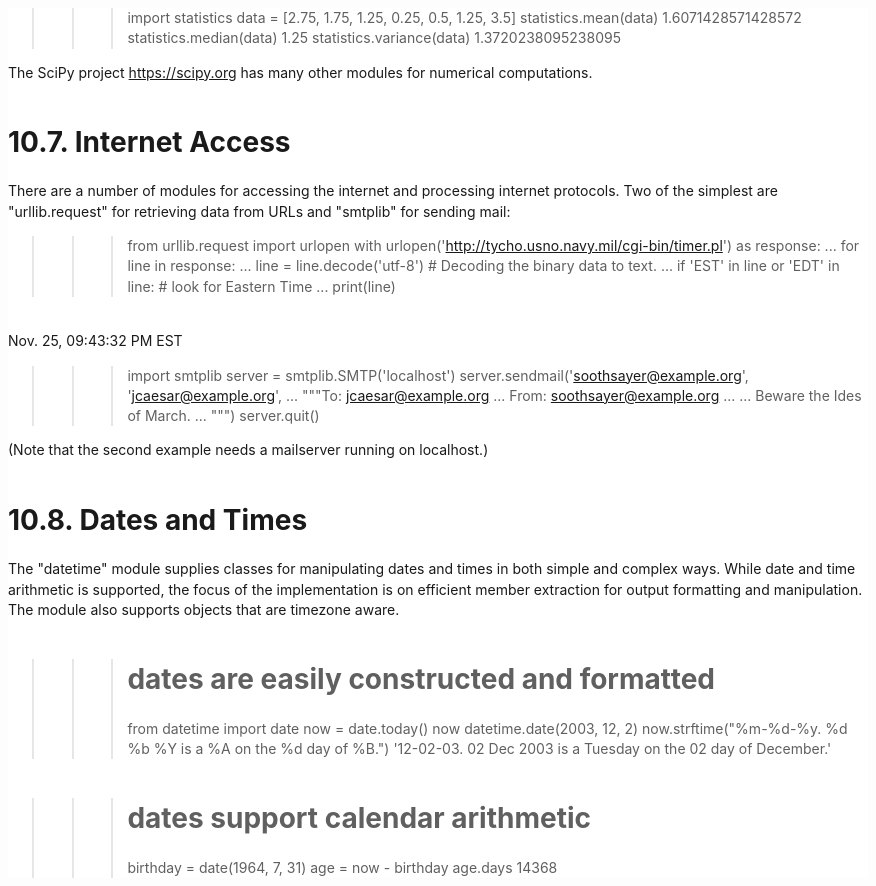    >>> import statistics
   >>> data = [2.75, 1.75, 1.25, 0.25, 0.5, 1.25, 3.5]
   >>> statistics.mean(data)
   1.6071428571428572
   >>> statistics.median(data)
   1.25
   >>> statistics.variance(data)
   1.3720238095238095

The SciPy project <https://scipy.org> has many other modules for numerical computations.


10.7. Internet Access
=====================

There are a number of modules for accessing the internet and processing internet protocols. Two of the simplest are "urllib.request" for retrieving data from URLs and "smtplib" for sending mail:

   >>> from urllib.request import urlopen
   >>> with urlopen('http://tycho.usno.navy.mil/cgi-bin/timer.pl') as response:
   ...     for line in response:
   ...         line = line.decode('utf-8')  # Decoding the binary data to text.
   ...         if 'EST' in line or 'EDT' in line:  # look for Eastern Time
   ...             print(line)

   <BR>Nov. 25, 09:43:32 PM EST

   >>> import smtplib
   >>> server = smtplib.SMTP('localhost')
   >>> server.sendmail('soothsayer@example.org', 'jcaesar@example.org',
   ... """To: jcaesar@example.org
   ... From: soothsayer@example.org
   ...
   ... Beware the Ides of March.
   ... """)
   >>> server.quit()

(Note that the second example needs a mailserver running on localhost.)


10.8. Dates and Times
=====================

The "datetime" module supplies classes for manipulating dates and times in both simple and complex ways. While date and time arithmetic is supported, the focus of the implementation is on efficient member extraction for output formatting and manipulation. The module also supports objects that are timezone aware.

   >>> # dates are easily constructed and formatted
   >>> from datetime import date
   >>> now = date.today()
   >>> now
   datetime.date(2003, 12, 2)
   >>> now.strftime("%m-%d-%y. %d %b %Y is a %A on the %d day of %B.")
   '12-02-03. 02 Dec 2003 is a Tuesday on the 02 day of December.'

   >>> # dates support calendar arithmetic
   >>> birthday = date(1964, 7, 31)
   >>> age = now - birthday
   >>> age.days
   14368
